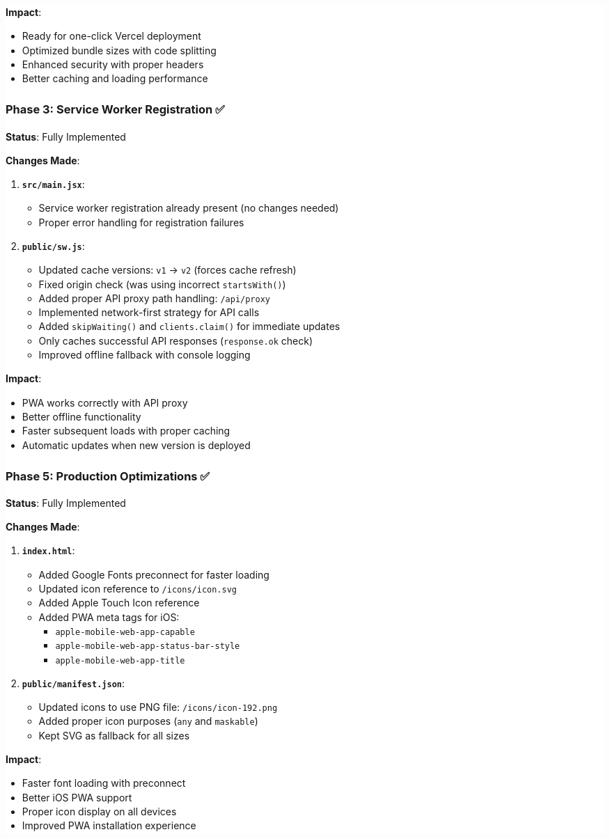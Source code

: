 **Impact**:
- Ready for one-click Vercel deployment
- Optimized bundle sizes with code splitting
- Enhanced security with proper headers
- Better caching and loading performance

### Phase 3: Service Worker Registration ✅

**Status**: Fully Implemented

**Changes Made**:

1. **`src/main.jsx`**:
   - Service worker registration already present (no changes needed)
   - Proper error handling for registration failures

2. **`public/sw.js`**:
   - Updated cache versions: `v1` → `v2` (forces cache refresh)
   - Fixed origin check (was using incorrect `startsWith()`)
   - Added proper API proxy path handling: `/api/proxy`
   - Implemented network-first strategy for API calls
   - Added `skipWaiting()` and `clients.claim()` for immediate updates
   - Only caches successful API responses (`response.ok` check)
   - Improved offline fallback with console logging

**Impact**:
- PWA works correctly with API proxy
- Better offline functionality
- Faster subsequent loads with proper caching
- Automatic updates when new version is deployed

### Phase 5: Production Optimizations ✅

**Status**: Fully Implemented

**Changes Made**:

1. **`index.html`**:
   - Added Google Fonts preconnect for faster loading
   - Updated icon reference to `/icons/icon.svg`
   - Added Apple Touch Icon reference
   - Added PWA meta tags for iOS:
     - `apple-mobile-web-app-capable`
     - `apple-mobile-web-app-status-bar-style`
     - `apple-mobile-web-app-title`

2. **`public/manifest.json`**:
   - Updated icons to use PNG file: `/icons/icon-192.png`
   - Added proper icon purposes (`any` and `maskable`)
   - Kept SVG as fallback for all sizes

**Impact**:
- Faster font loading with preconnect
- Better iOS PWA support
- Proper icon display on all devices
- Improved PWA installation experience
